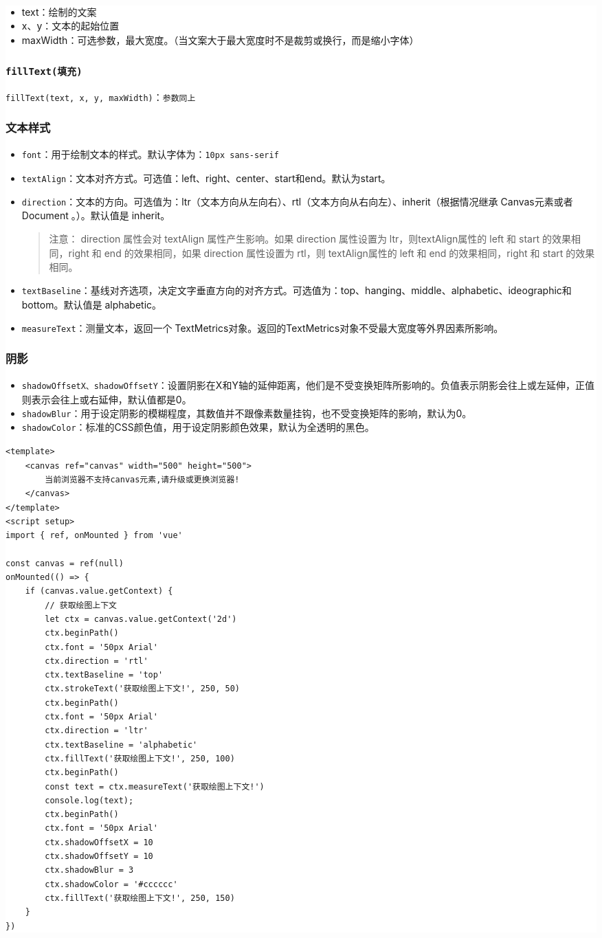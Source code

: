 - text：绘制的文案
- x、y：文本的起始位置
- maxWidth：可选参数，最大宽度。（当文案大于最大宽度时不是裁剪或换行，而是缩小字体）

### `fillText(填充)`

`fillText(text, x, y, maxWidth)`：`参数同上`

### 文本样式

- `font`：用于绘制文本的样式。默认字体为：`10px sans-serif`

- `textAlign`：文本对齐方式。可选值：left、right、center、start和end。默认为start。

- `direction`：文本的方向。可选值为：ltr（文本方向从左向右）、rtl（文本方向从右向左）、inherit（根据情况继承 Canvas元素或者 Document 。）。默认值是 inherit。

  > 注意： direction 属性会对 textAlign 属性产生影响。如果 direction 属性设置为 ltr，则textAlign属性的 left 和 start 的效果相同，right 和 end 的效果相同，如果 direction 属性设置为 rtl，则 textAlign属性的 left 和 end 的效果相同，right 和 start 的效果相同。

- `textBaseline`：基线对齐选项，决定文字垂直方向的对齐方式。可选值为：top、hanging、middle、alphabetic、ideographic和bottom。默认值是 alphabetic。

- `measureText`：测量文本，返回一个 TextMetrics对象。返回的TextMetrics对象不受最大宽度等外界因素所影响。

### 阴影

- `shadowOffsetX、shadowOffsetY`：设置阴影在X和Y轴的延伸距离，他们是不受变换矩阵所影响的。负值表示阴影会往上或左延伸，正值则表示会往上或右延伸，默认值都是0。
- `shadowBlur`：用于设定阴影的模糊程度，其数值并不跟像素数量挂钩，也不受变换矩阵的影响，默认为0。
- `shadowColor`：标准的CSS颜色值，用于设定阴影颜色效果，默认为全透明的黑色。

```vue
<template>
    <canvas ref="canvas" width="500" height="500">
        当前浏览器不支持canvas元素,请升级或更换浏览器!
    </canvas>
</template>
<script setup>
import { ref, onMounted } from 'vue'

const canvas = ref(null)
onMounted(() => {
    if (canvas.value.getContext) {
        // 获取绘图上下文
        let ctx = canvas.value.getContext('2d')
        ctx.beginPath()
        ctx.font = '50px Arial'
        ctx.direction = 'rtl'
        ctx.textBaseline = 'top'
        ctx.strokeText('获取绘图上下文!', 250, 50)
        ctx.beginPath()
        ctx.font = '50px Arial'
        ctx.direction = 'ltr'
        ctx.textBaseline = 'alphabetic'
        ctx.fillText('获取绘图上下文!', 250, 100)
        ctx.beginPath()
        const text = ctx.measureText('获取绘图上下文!')
        console.log(text);
        ctx.beginPath()
        ctx.font = '50px Arial'
        ctx.shadowOffsetX = 10
        ctx.shadowOffsetY = 10
        ctx.shadowBlur = 3
        ctx.shadowColor = '#cccccc'
        ctx.fillText('获取绘图上下文!', 250, 150)
    }
})
```